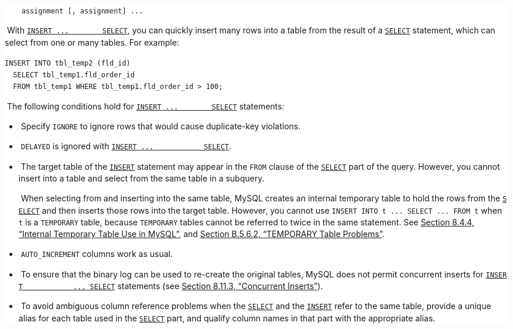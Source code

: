 ```
    assignment [, assignment] ...

```

​        With [`INSERT ...        SELECT`](file:///F:/Tech_doc/Mysql/refman-5.5-en.html-chapter/sql-syntax.html#insert-select), you can quickly insert many rows into a table        from the result of a [`SELECT`](file:///F:/Tech_doc/Mysql/refman-5.5-en.html-chapter/sql-syntax.html#select)        statement, which can select from one or many tables. For        example:      

```
INSERT INTO tbl_temp2 (fld_id)
  SELECT tbl_temp1.fld_order_id
  FROM tbl_temp1 WHERE tbl_temp1.fld_order_id > 100;

```

​        The following conditions hold for        [`INSERT ...        SELECT`](file:///F:/Tech_doc/Mysql/refman-5.5-en.html-chapter/sql-syntax.html#insert-select) statements:

- ​            Specify `IGNORE` to ignore rows that would            cause duplicate-key violations.          

- ​            `DELAYED` is ignored with            [`INSERT ...            SELECT`](file:///F:/Tech_doc/Mysql/refman-5.5-en.html-chapter/sql-syntax.html#insert-select).          

- ​            The target table of the            [`INSERT`](file:///F:/Tech_doc/Mysql/refman-5.5-en.html-chapter/sql-syntax.html#insert) statement may appear            in the `FROM` clause of the            [`SELECT`](file:///F:/Tech_doc/Mysql/refman-5.5-en.html-chapter/sql-syntax.html#select) part of the query.            However, you cannot insert into a table and select from the            same table in a subquery.          

  ​            When selecting from and inserting into the same table, MySQL            creates an internal temporary table to hold the rows from            the [`SELECT`](file:///F:/Tech_doc/Mysql/refman-5.5-en.html-chapter/sql-syntax.html#select) and then inserts            those rows into the target table. However, you cannot use            `INSERT INTO t ... SELECT ... FROM t` when            `t` is a `TEMPORARY`            table, because `TEMPORARY` tables cannot be            referred to twice in the same statement. See            [Section 8.4.4, “Internal Temporary Table Use in MySQL”](file:///F:/Tech_doc/Mysql/refman-5.5-en.html-chapter/optimization.html#internal-temporary-tables), and            [Section B.5.6.2, “TEMPORARY Table Problems”](file:///F:/Tech_doc/Mysql/refman-5.5-en.html-chapter/error-handling.html#temporary-table-problems).          

- ​            `AUTO_INCREMENT` columns work as usual.          

- ​            To ensure that the binary log can be used to re-create the            original tables, MySQL does not permit concurrent inserts            for [`INSERT            ... SELECT`](file:///F:/Tech_doc/Mysql/refman-5.5-en.html-chapter/sql-syntax.html#insert-select) statements (see            [Section 8.11.3, “Concurrent Inserts”](file:///F:/Tech_doc/Mysql/refman-5.5-en.html-chapter/optimization.html#concurrent-inserts)).          

- ​            To avoid ambiguous column reference problems when the            [`SELECT`](file:///F:/Tech_doc/Mysql/refman-5.5-en.html-chapter/sql-syntax.html#select) and the            [`INSERT`](file:///F:/Tech_doc/Mysql/refman-5.5-en.html-chapter/sql-syntax.html#insert) refer to the same            table, provide a unique alias for each table used in the            [`SELECT`](file:///F:/Tech_doc/Mysql/refman-5.5-en.html-chapter/sql-syntax.html#select) part, and qualify            column names in that part with the appropriate alias.
